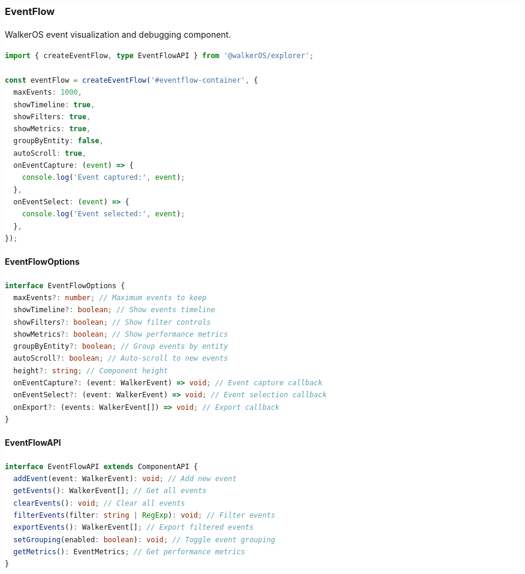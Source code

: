 ### EventFlow

WalkerOS event visualization and debugging component.

```typescript
import { createEventFlow, type EventFlowAPI } from '@walkerOS/explorer';

const eventFlow = createEventFlow('#eventflow-container', {
  maxEvents: 1000,
  showTimeline: true,
  showFilters: true,
  showMetrics: true,
  groupByEntity: false,
  autoScroll: true,
  onEventCapture: (event) => {
    console.log('Event captured:', event);
  },
  onEventSelect: (event) => {
    console.log('Event selected:', event);
  },
});
```

#### EventFlowOptions

```typescript
interface EventFlowOptions {
  maxEvents?: number; // Maximum events to keep
  showTimeline?: boolean; // Show events timeline
  showFilters?: boolean; // Show filter controls
  showMetrics?: boolean; // Show performance metrics
  groupByEntity?: boolean; // Group events by entity
  autoScroll?: boolean; // Auto-scroll to new events
  height?: string; // Component height
  onEventCapture?: (event: WalkerEvent) => void; // Event capture callback
  onEventSelect?: (event: WalkerEvent) => void; // Event selection callback
  onExport?: (events: WalkerEvent[]) => void; // Export callback
}
```

#### EventFlowAPI

```typescript
interface EventFlowAPI extends ComponentAPI {
  addEvent(event: WalkerEvent): void; // Add new event
  getEvents(): WalkerEvent[]; // Get all events
  clearEvents(): void; // Clear all events
  filterEvents(filter: string | RegExp): void; // Filter events
  exportEvents(): WalkerEvent[]; // Export filtered events
  setGrouping(enabled: boolean): void; // Toggle event grouping
  getMetrics(): EventMetrics; // Get performance metrics
}
```
